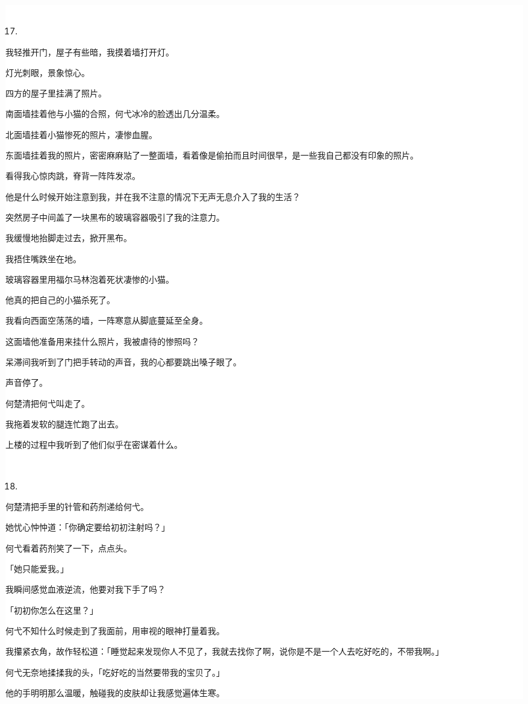  

17.

我轻推开门，屋子有些暗，我摸着墙打开灯。

灯光刺眼，景象惊心。

四方的屋子里挂满了照片。

南面墙挂着他与小猫的合照，何弋冰冷的脸透出几分温柔。

北面墙挂着小猫惨死的照片，凄惨血腥。

东面墙挂着我的照片，密密麻麻贴了一整面墙，看着像是偷拍而且时间很早，是一些我自己都没有印象的照片。

看得我心惊肉跳，脊背一阵阵发凉。

他是什么时候开始注意到我，并在我不注意的情况下无声无息介入了我的生活？

突然房子中间盖了一块黑布的玻璃容器吸引了我的注意力。

我缓慢地抬脚走过去，掀开黑布。

我捂住嘴跌坐在地。

玻璃容器里用福尔马林泡着死状凄惨的小猫。

他真的把自己的小猫杀死了。

我看向西面空荡荡的墙，一阵寒意从脚底蔓延至全身。

这面墙他准备用来挂什么照片，我被虐待的惨照吗？

呆滞间我听到了门把手转动的声音，我的心都要跳出嗓子眼了。

声音停了。

何楚清把何弋叫走了。

我拖着发软的腿连忙跑了出去。

上楼的过程中我听到了他们似乎在密谋着什么。

 

18.

何楚清把手里的针管和药剂递给何弋。

她忧心忡忡道：「你确定要给初初注射吗？」

何弋看着药剂笑了一下，点点头。

「她只能爱我。」

我瞬间感觉血液逆流，他要对我下手了吗？

「初初你怎么在这里？」

何弋不知什么时候走到了我面前，用审视的眼神打量着我。

我攥紧衣角，故作轻松道：「睡觉起来发现你人不见了，我就去找你了啊，说你是不是一个人去吃好吃的，不带我啊。」

何弋无奈地揉揉我的头，「吃好吃的当然要带我的宝贝了。」

他的手明明那么温暖，触碰我的皮肤却让我感觉遍体生寒。
